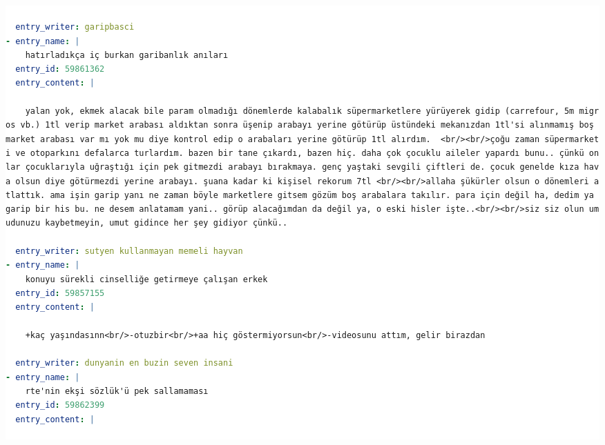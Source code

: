 ```yaml
   
  entry_writer: garipbasci
- entry_name: |
    hatırladıkça iç burkan garibanlık anıları
  entry_id: 59861362
  entry_content: |
    
    yalan yok, ekmek alacak bile param olmadığı dönemlerde kalabalık süpermarketlere yürüyerek gidip (carrefour, 5m migros vb.) 1tl verip market arabası aldıktan sonra üşenip arabayı yerine götürüp üstündeki mekanızdan 1tl'si alınmamış boş market arabası var mı yok mu diye kontrol edip o arabaları yerine götürüp 1tl alırdım.  <br/><br/>çoğu zaman süpermarketi ve otoparkını defalarca turlardım. bazen bir tane çıkardı, bazen hiç. daha çok çocuklu aileler yapardı bunu.. çünkü onlar çocuklarıyla uğraştığı için pek gitmezdi arabayı bırakmaya. genç yaştaki sevgili çiftleri de. çocuk genelde kıza hava olsun diye götürmezdi yerine arabayı. şuana kadar ki kişisel rekorum 7tl <br/><br/>allaha şükürler olsun o dönemleri atlattık. ama işin garip yanı ne zaman böyle marketlere gitsem gözüm boş arabalara takılır. para için değil ha, dedim ya garip bir his bu. ne desem anlatamam yani.. görüp alacağımdan da değil ya, o eski hisler işte..<br/><br/>siz siz olun umudunuzu kaybetmeyin, umut gidince her şey gidiyor çünkü..
   
  entry_writer: sutyen kullanmayan memeli hayvan
- entry_name: |
    konuyu sürekli cinselliğe getirmeye çalışan erkek
  entry_id: 59857155
  entry_content: |
    
    +kaç yaşındasınn<br/>-otuzbir<br/>+aa hiç göstermiyorsun<br/>-videosunu attım, gelir birazdan
   
  entry_writer: dunyanin en buzin seven insani
- entry_name: |
    rte'nin ekşi sözlük'ü pek sallamaması
  entry_id: 59862399
  entry_content: |
    
```